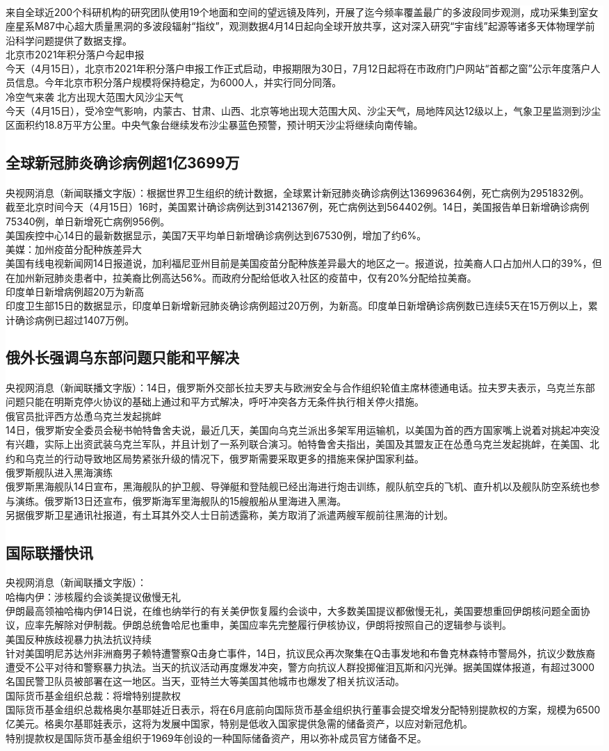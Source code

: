 来自全球近200个科研机构的研究团队使用19个地面和空间的望远镜及阵列，开展了迄今频率覆盖最广的多波段同步观测，成功采集到室女座星系M87中心超大质量黑洞的多波段辐射“指纹”，观测数据4月14日起向全球开放共享，这对深入研究“宇宙线”起源等诸多天体物理学前沿科学问题提供了数据支撑。  
北京市2021年积分落户今起申报  
今天（4月15日），北京市2021年积分落户申报工作正式启动，申报期限为30日，7月12日起将在市政府门户网站“首都之窗”公示年度落户人员信息。今年北京市积分落户规模将保持稳定，为6000人，并实行同分同落。  
冷空气来袭 北方出现大范围大风沙尘天气  
今天（4月15日），受冷空气影响，内蒙古、甘肃、山西、北京等地出现大范围大风、沙尘天气，局地阵风达12级以上，气象卫星监测到沙尘区面积约18.8万平方公里。中央气象台继续发布沙尘暴蓝色预警，预计明天沙尘将继续向南传输。  
## 全球新冠肺炎确诊病例超1亿3699万  
央视网消息（新闻联播文字版）：根据世界卫生组织的统计数据，全球累计新冠肺炎确诊病例达136996364例，死亡病例为2951832例。  
截至北京时间今天（4月15日）16时，美国累计确诊病例达到31421367例，死亡病例达到564402例。14日，美国报告单日新增确诊病例75340例，单日新增死亡病例956例。  
美国疾控中心14日的最新数据显示，美国7天平均单日新增确诊病例达到67530例，增加了约6%。  
美媒：加州疫苗分配种族差异大  
美国有线电视新闻网14日报道说，加利福尼亚州目前是美国疫苗分配种族差异最大的地区之一。报道说，拉美裔人口占加州人口的39%，但在加州新冠肺炎患者中，拉美裔比例高达56%。而政府分配给低收入社区的疫苗中，仅有20%分配给拉美裔。  
印度单日新增病例超20万为新高  
印度卫生部15日的数据显示，印度单日新增新冠肺炎确诊病例超过20万例，为新高。印度单日新增确诊病例数已连续5天在15万例以上，累计确诊病例已超过1407万例。  
## 俄外长强调乌东部问题只能和平解决  
央视网消息（新闻联播文字版）：14日，俄罗斯外交部长拉夫罗夫与欧洲安全与合作组织轮值主席林德通电话。拉夫罗夫表示，乌克兰东部问题只能在明斯克停火协议的基础上通过和平方式解决，呼吁冲突各方无条件执行相关停火措施。  
俄官员批评西方怂恿乌克兰发起挑衅  
14日，俄罗斯安全委员会秘书帕特鲁舍夫说，最近几天，美国向乌克兰派出多架军用运输机，以美国为首的西方国家嘴上说着对挑起冲突没有兴趣，实际上出资武装乌克兰军队，并且计划了一系列联合演习。帕特鲁舍夫指出，美国及其盟友正在怂恿乌克兰发起挑衅，在美国、北约和乌克兰的行动导致地区局势紧张升级的情况下，俄罗斯需要采取更多的措施来保护国家利益。  
俄罗斯舰队进入黑海演练  
俄罗斯黑海舰队14日宣布，黑海舰队的护卫舰、导弹艇和登陆舰已经出海进行炮击训练，舰队航空兵的飞机、直升机以及舰队防空系统也参与演练。俄罗斯13日还宣布，俄罗斯海军里海舰队的15艘舰船从里海进入黑海。  
另据俄罗斯卫星通讯社报道，有土耳其外交人士日前透露称，美方取消了派遣两艘军舰前往黑海的计划。  
## 国际联播快讯  
央视网消息（新闻联播文字版）：  
哈梅内伊：涉核履约会谈美提议傲慢无礼  
伊朗最高领袖哈梅内伊14日说，在维也纳举行的有关美伊恢复履约会谈中，大多数美国提议都傲慢无礼，美国要想重回伊朗核问题全面协议，应率先解除对伊制裁。伊朗总统鲁哈尼也重申，美国应率先完整履行伊核协议，伊朗将按照自己的逻辑参与谈判。  
美国反种族歧视暴力执法抗议持续  
针对美国明尼苏达州非洲裔男子赖特遭警察Q击身亡事件，14日，抗议民众再次聚集在Q击事发地和布鲁克林森特市警局外，抗议少数族裔遭受不公平对待和警察暴力执法。当天的抗议活动再度爆发冲突，警方向抗议人群投掷催泪瓦斯和闪光弹。据美国媒体报道，有超过3000名国民警卫队员被部署在这一地区。当天，亚特兰大等美国其他城市也爆发了相关抗议活动。  
国际货币基金组织总裁：将增特别提款权  
国际货币基金组织总裁格奥尔基耶娃近日表示，将在6月底前向国际货币基金组织执行董事会提交增发分配特别提款权的方案，规模为6500亿美元。格奥尔基耶娃表示，这将为发展中国家，特别是低收入国家提供急需的储备资产，以应对新冠危机。  
特别提款权是国际货币基金组织于1969年创设的一种国际储备资产，用以弥补成员官方储备不足。  
